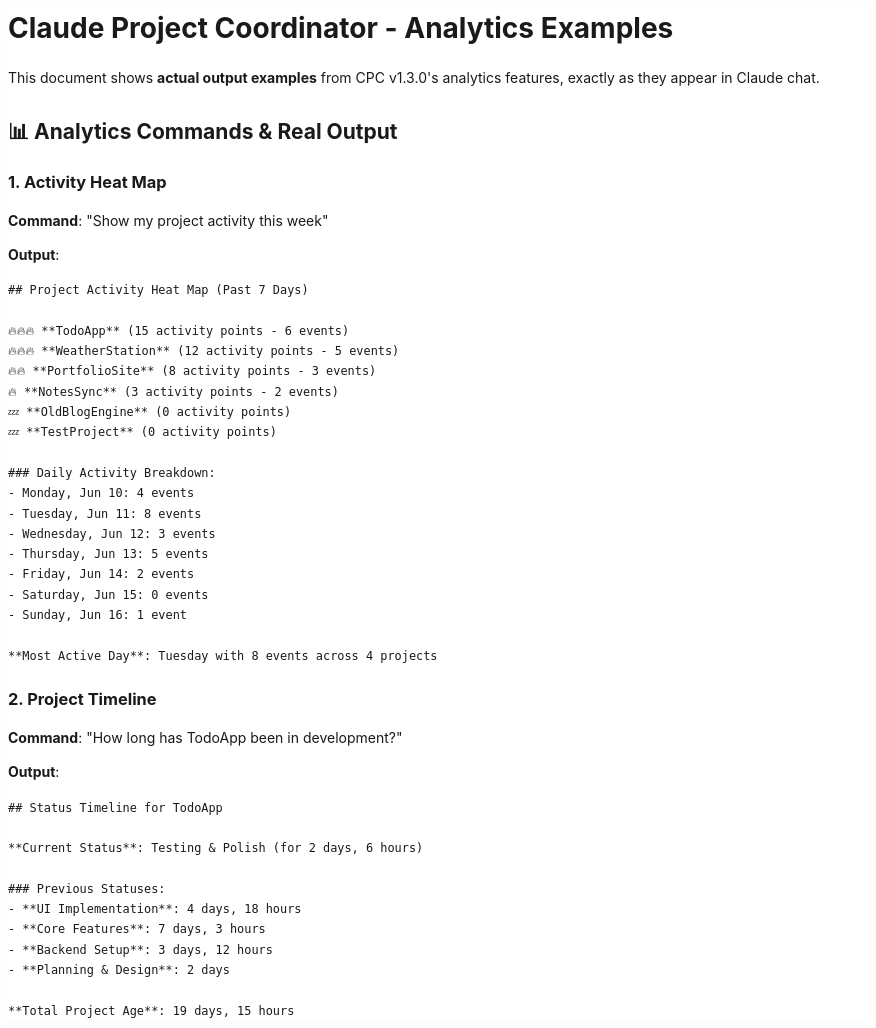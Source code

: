 # Claude Project Coordinator - Analytics Examples

This document shows **actual output examples** from CPC v1.3.0's analytics features, exactly as they appear in Claude chat.

## 📊 Analytics Commands & Real Output

### 1. Activity Heat Map

**Command**: "Show my project activity this week"

**Output**:
```
## Project Activity Heat Map (Past 7 Days)

🔥🔥🔥 **TodoApp** (15 activity points - 6 events)
🔥🔥🔥 **WeatherStation** (12 activity points - 5 events)
🔥🔥 **PortfolioSite** (8 activity points - 3 events)
🔥 **NotesSync** (3 activity points - 2 events)
💤 **OldBlogEngine** (0 activity points)
💤 **TestProject** (0 activity points)

### Daily Activity Breakdown:
- Monday, Jun 10: 4 events
- Tuesday, Jun 11: 8 events
- Wednesday, Jun 12: 3 events
- Thursday, Jun 13: 5 events
- Friday, Jun 14: 2 events
- Saturday, Jun 15: 0 events
- Sunday, Jun 16: 1 event

**Most Active Day**: Tuesday with 8 events across 4 projects
```

### 2. Project Timeline

**Command**: "How long has TodoApp been in development?"

**Output**:
```
## Status Timeline for TodoApp

**Current Status**: Testing & Polish (for 2 days, 6 hours)

### Previous Statuses:
- **UI Implementation**: 4 days, 18 hours
- **Core Features**: 7 days, 3 hours
- **Backend Setup**: 3 days, 12 hours
- **Planning & Design**: 2 days

**Total Project Age**: 19 days, 15 hours
```

